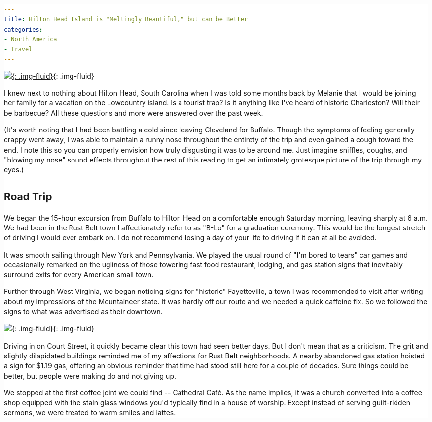 ```yaml
---
title: Hilton Head Island is "Meltingly Beautiful," but can be Better
categories:
- North America
- Travel
---
```


[![](/wp-content/uploads/2013/05/_d_improd_/Ocean-Overlook-JOE-BAUR-1024x768_f_improf_600x450.jpg){: .img-fluid}](https://withoutapath.com/wp-content/uploads/2013/05/Ocean-Overlook-JOE-BAUR.jpg){: .img-fluid}

I knew next to nothing about Hilton Head, South Carolina when I was told some months back by Melanie that I would be joining her family for a vacation on the Lowcountry island. Is a tourist trap? Is it anything like I've heard of historic Charleston? Will their be barbecue? All these questions and more were answered over the past week.

(It's worth noting that I had been battling a cold since leaving Cleveland for Buffalo. Though the symptoms of feeling generally crappy went away, I was able to maintain a runny nose throughout the entirety of the trip and even gained a cough toward the end. I note this so you can properly envision how truly disgusting it was to be around me. Just imagine sniffles, coughs, and "blowing my nose" sound effects throughout the rest of this reading to get an intimately grotesque picture of the trip through my eyes.)

## Road Trip

We began the 15-hour excursion from Buffalo to Hilton Head on a comfortable enough Saturday morning, leaving sharply at 6 a.m. We had been in the Rust Belt town I affectionately refer to as "B-Lo" for a graduation ceremony. This would be the longest stretch of driving I would ever embark on. I do not recommend losing a day of your life to driving if it can at all be avoided.

It was smooth sailing through New York and Pennsylvania. We played the usual round of "I'm bored to tears" car games and occasionally remarked on the ugliness of those towering fast food restaurant, lodging, and gas station signs that inevitably surround exits for every American small town.

Further through West Virginia, we began noticing signs for "historic" Fayetteville, a town I was recommended to visit after writing about my impressions of the Mountaineer state. It was hardly off our route and we needed a quick caffeine fix. So we followed the signs to what was advertised as their downtown.

[![](https://withoutapath.com/wp-content/uploads/2013/05/Downtown-Fayetteville-West-Virginia-JOE-BAUR-1024x768.jpg){: .img-fluid}](https://withoutapath.com/wp-content/uploads/2013/05/Downtown-Fayetteville-West-Virginia-JOE-BAUR.jpg){: .img-fluid}

Driving in on Court Street, it quickly became clear this town had seen better days. But I don't mean that as a criticism. The grit and slightly dilapidated buildings reminded me of my affections for Rust Belt neighborhoods. A nearby abandoned gas station hoisted a sign for $1.19 gas, offering an obvious reminder that time had stood still here for a couple of decades. Sure things could be better, but people were making do and not giving up.

We stopped at the first coffee joint we could find -- Cathedral Café. As the name implies, it was a church converted into a coffee shop equipped with the stain glass windows you'd typically find in a house of worship. Except instead of serving guilt-ridden sermons, we were treated to warm smiles and lattes.
